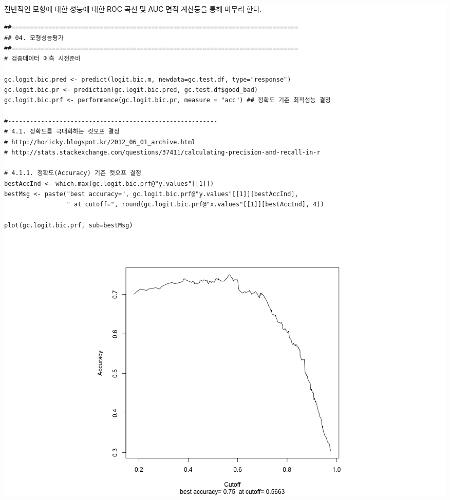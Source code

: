 전반적인 모형에 대한 성능에 대한 ROC 곡선 및 AUC 면적 계산등을 통해 마무리 한다.


~~~{.r}
##==============================================================================
## 04. 모형성능평가
##==============================================================================
# 검증데이터 예측 시전준비

gc.logit.bic.pred <- predict(logit.bic.m, newdata=gc.test.df, type="response")
gc.logit.bic.pr <- prediction(gc.logit.bic.pred, gc.test.df$good_bad)
gc.logit.bic.prf <- performance(gc.logit.bic.pr, measure = "acc") ## 정확도 기준 최적성능 결정

#---------------------------------------------------------
# 4.1. 정확도를 극대화하는 컷오프 결정
# http://horicky.blogspot.kr/2012_06_01_archive.html
# http://stats.stackexchange.com/questions/37411/calculating-precision-and-recall-in-r

# 4.1.1. 정확도(Accuracy) 기준 컷오프 결정
bestAccInd <- which.max(gc.logit.bic.prf@"y.values"[[1]])
bestMsg <- paste("best accuracy=", gc.logit.bic.prf@"y.values"[[1]][bestAccInd], 
                 " at cutoff=", round(gc.logit.bic.prf@"x.values"[[1]][bestAccInd], 4))

plot(gc.logit.bic.prf, sub=bestMsg)
~~~

<img src="fig/credit-performane-1.png" title="plot of chunk credit-performane" alt="plot of chunk credit-performane" style="display: block; margin: auto;" />

